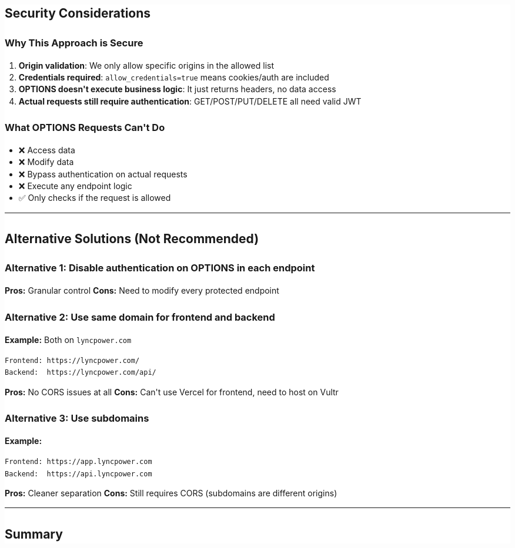 
## Security Considerations

### Why This Approach is Secure

1. **Origin validation**: We only allow specific origins in the allowed list
2. **Credentials required**: `allow_credentials=true` means cookies/auth are included
3. **OPTIONS doesn't execute business logic**: It just returns headers, no data access
4. **Actual requests still require authentication**: GET/POST/PUT/DELETE all need valid JWT

### What OPTIONS Requests Can't Do

- ❌ Access data
- ❌ Modify data
- ❌ Bypass authentication on actual requests
- ❌ Execute any endpoint logic
- ✅ Only checks if the request is allowed

---

## Alternative Solutions (Not Recommended)

### Alternative 1: Disable authentication on OPTIONS in each endpoint

**Pros:** Granular control
**Cons:** Need to modify every protected endpoint

### Alternative 2: Use same domain for frontend and backend

**Example:** Both on `lyncpower.com`
```
Frontend: https://lyncpower.com/
Backend:  https://lyncpower.com/api/
```

**Pros:** No CORS issues at all
**Cons:** Can't use Vercel for frontend, need to host on Vultr

### Alternative 3: Use subdomains

**Example:**
```
Frontend: https://app.lyncpower.com
Backend:  https://api.lyncpower.com
```

**Pros:** Cleaner separation
**Cons:** Still requires CORS (subdomains are different origins)

---

## Summary
